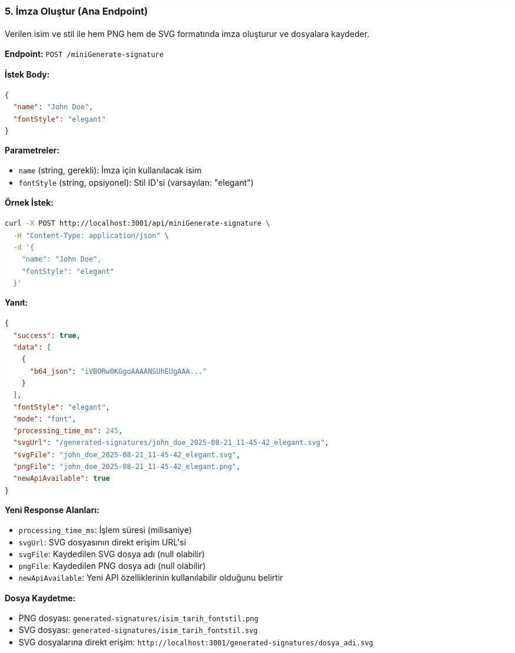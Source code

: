 
### 5. İmza Oluştur (Ana Endpoint)
Verilen isim ve stil ile hem PNG hem de SVG formatında imza oluşturur ve dosyalara kaydeder.

**Endpoint:** `POST /miniGenerate-signature`

**İstek Body:**
```json
{
  "name": "John Doe",
  "fontStyle": "elegant"
}
```

**Parametreler:**
- `name` (string, gerekli): İmza için kullanılacak isim
- `fontStyle` (string, opsiyonel): Stil ID'si (varsayılan: "elegant")

**Örnek İstek:**
```bash
curl -X POST http://localhost:3001/api/miniGenerate-signature \
  -H "Content-Type: application/json" \
  -d '{
    "name": "John Doe",
    "fontStyle": "elegant"
  }'
```

**Yanıt:**
```json
{
  "success": true,
  "data": [
    {
      "b64_json": "iVBORw0KGgoAAAANSUhEUgAAA..."
    }
  ],
  "fontStyle": "elegant",
  "mode": "font",
  "processing_time_ms": 245,
  "svgUrl": "/generated-signatures/john_doe_2025-08-21_11-45-42_elegant.svg",
  "svgFile": "john_doe_2025-08-21_11-45-42_elegant.svg",
  "pngFile": "john_doe_2025-08-21_11-45-42_elegant.png",
  "newApiAvailable": true
}
```

**Yeni Response Alanları:**
- `processing_time_ms`: İşlem süresi (milisaniye)
- `svgUrl`: SVG dosyasının direkt erişim URL'si
- `svgFile`: Kaydedilen SVG dosya adı (null olabilir)
- `pngFile`: Kaydedilen PNG dosya adı (null olabilir)
- `newApiAvailable`: Yeni API özelliklerinin kullanılabilir olduğunu belirtir

**Dosya Kaydetme:**
- PNG dosyası: `generated-signatures/isim_tarih_fontstil.png`
- SVG dosyası: `generated-signatures/isim_tarih_fontstil.svg`
- SVG dosyalarına direkt erişim: `http://localhost:3001/generated-signatures/dosya_adi.svg`
